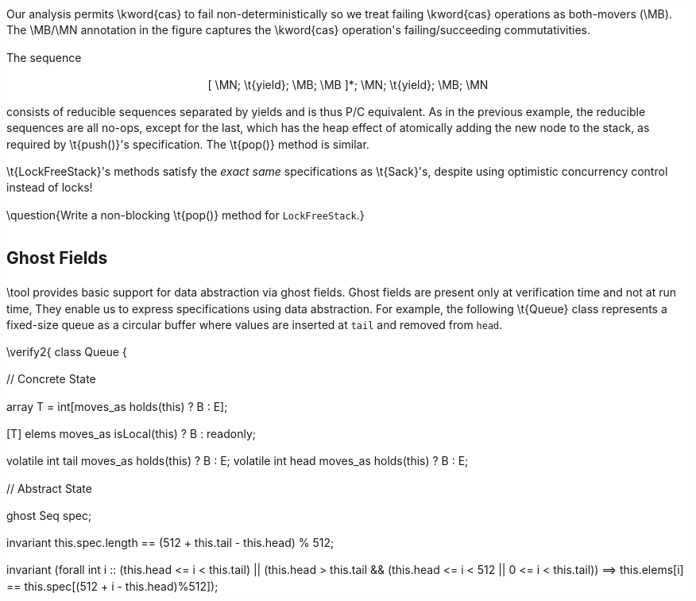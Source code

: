Our analysis permits \kword{cas} to fail
non-deterministically so we treat failing \kword{cas}
operations as both-movers (\MB). The \MB/\MN annotation in the figure
captures the \kword{cas} operation's failing/succeeding
commutativities. 

The sequence 

<div style="text-align: center;">
[ \MN; \t{yield}; \MB; \MB ]*; \MN; \t{yield}; \MB; \MN 
</div>

consists of reducible sequences separated by yields and is thus
P/C equivalent.  As in the previous example, the reducible
sequences are all no-ops, except for the last, which has the heap
effect of atomically adding the new node to the stack, as required by
\t{push()}'s specification.  The \t{pop()} method is similar.

\t{LockFreeStack}'s methods satisfy the *exact same*
specifications as \t{Sack}'s, despite using optimistic
concurrency control instead of locks!

\question{Write a non-blocking \t{pop()} method for `LockFreeStack`.}


## Ghost Fields

\tool provides basic support for data abstraction via ghost fields.
Ghost fields are present
only at verification time and not at run time,  They enable us to express
specifications using data abstraction.  For example, the following
\t{Queue} class represents a fixed-size queue as a circular buffer where
values are inserted at `tail` and removed from `head`.


\verify2{
class Queue {

  // Concrete State

  array T = int[moves_as holds(this) ? B : E];

  [T] elems moves_as isLocal(this) ? B : readonly;

  volatile int tail moves_as holds(this) ? B : E;
  volatile int head moves_as holds(this) ? B : E;

  // Abstract State

  ghost Seq<int> spec;

  invariant this.spec.length 
         == (512 + this.tail - this.head) % 512;

  invariant (forall int i :: 
    (this.head <= i < this.tail) || 
    (this.head > this.tail && 
     (this.head <= i < 512 || 0 <= i < this.tail))
    ==> this.elems[i] 
        == this.spec[(512 + i - this.head)%512]);
